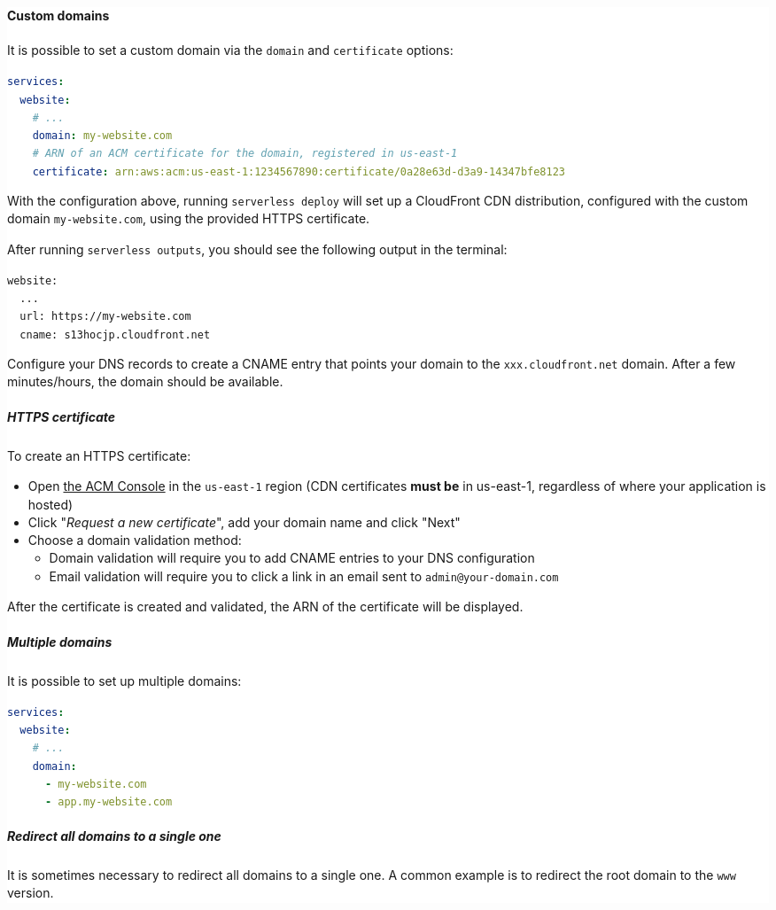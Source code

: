 #### Custom domains

It is possible to set a custom domain via the `domain` and `certificate` options:

```yaml
services:
  website:
    # ...
    domain: my-website.com
    # ARN of an ACM certificate for the domain, registered in us-east-1
    certificate: arn:aws:acm:us-east-1:1234567890:certificate/0a28e63d-d3a9-14347bfe8123
```

With the configuration above, running `serverless deploy` will set up a CloudFront CDN distribution, configured with the custom domain `my-website.com`, using the provided HTTPS certificate.

After running `serverless outputs`, you should see the following output in the terminal:

```
website:
  ...
  url: https://my-website.com
  cname: s13hocjp.cloudfront.net
```

Configure your DNS records to create a CNAME entry that points your domain to the `xxx.cloudfront.net` domain. After a few minutes/hours, the domain should be available.

##### HTTPS certificate

To create an HTTPS certificate:

- Open [the ACM Console](https://console.aws.amazon.com/acm/home?region=us-east-1#/wizard/) in the `us-east-1` region (CDN certificates **must be** in us-east-1, regardless of where your application is hosted)
- Click "_Request a new certificate_", add your domain name and click "Next"
- Choose a domain validation method:
    - Domain validation will require you to add CNAME entries to your DNS configuration
    - Email validation will require you to click a link in an email sent to `admin@your-domain.com`

After the certificate is created and validated, the ARN of the certificate will be displayed.

##### Multiple domains

It is possible to set up multiple domains:

```yaml
services:
  website:
    # ...
    domain:
      - my-website.com
      - app.my-website.com
```

##### Redirect all domains to a single one

It is sometimes necessary to redirect all domains to a single one. A common example is to redirect the root domain to the `www` version.
